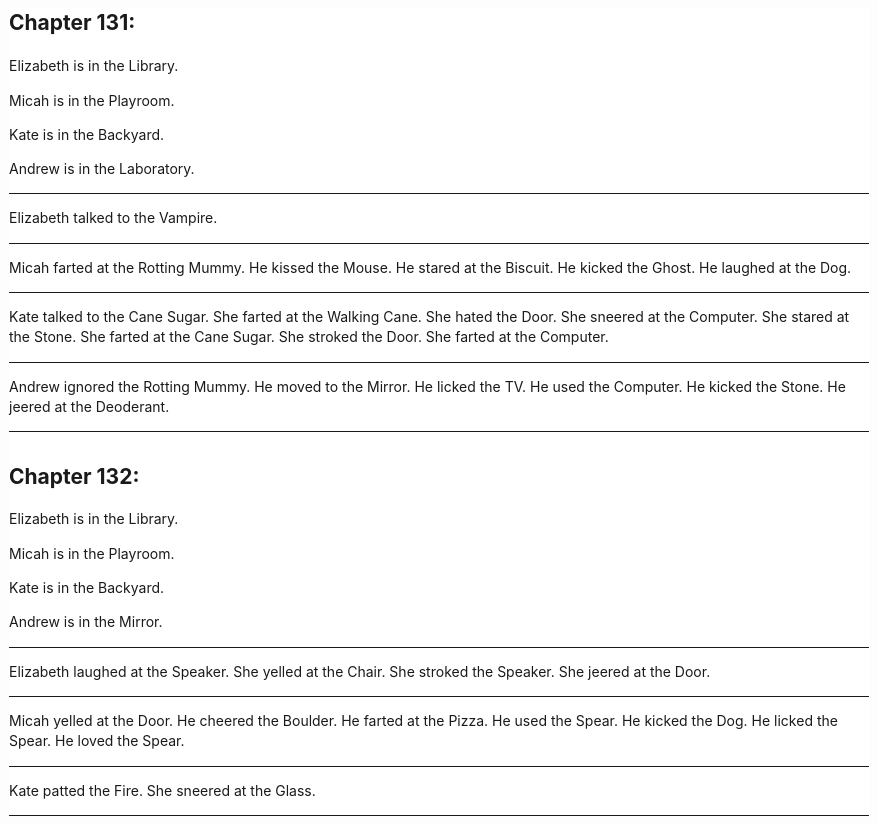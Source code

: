## Chapter 131:

Elizabeth is in the Library.

Micah is in the Playroom.

Kate is in the Backyard.

Andrew is in the Laboratory.



---

Elizabeth talked to the Vampire.

---

Micah farted at the Rotting Mummy. He kissed the Mouse. He stared at the Biscuit. He kicked the Ghost. He laughed at the Dog.

---

Kate talked to the Cane Sugar. She farted at the Walking Cane. She hated the Door. She sneered at the Computer. She stared at the Stone. She farted at the Cane Sugar. She stroked the Door. She farted at the Computer.

---

Andrew ignored the Rotting Mummy. He moved to the Mirror. He licked the TV. He used the Computer. He kicked the Stone. He jeered at the Deoderant.

---

## Chapter 132:

Elizabeth is in the Library.

Micah is in the Playroom.

Kate is in the Backyard.

Andrew is in the Mirror.



---

Elizabeth laughed at the Speaker. She yelled at the Chair. She stroked the Speaker. She jeered at the Door.

---

Micah yelled at the Door. He cheered the Boulder. He farted at the Pizza. He used the Spear. He kicked the Dog. He licked the Spear. He loved the Spear.

---

Kate patted the Fire. She sneered at the Glass.

---